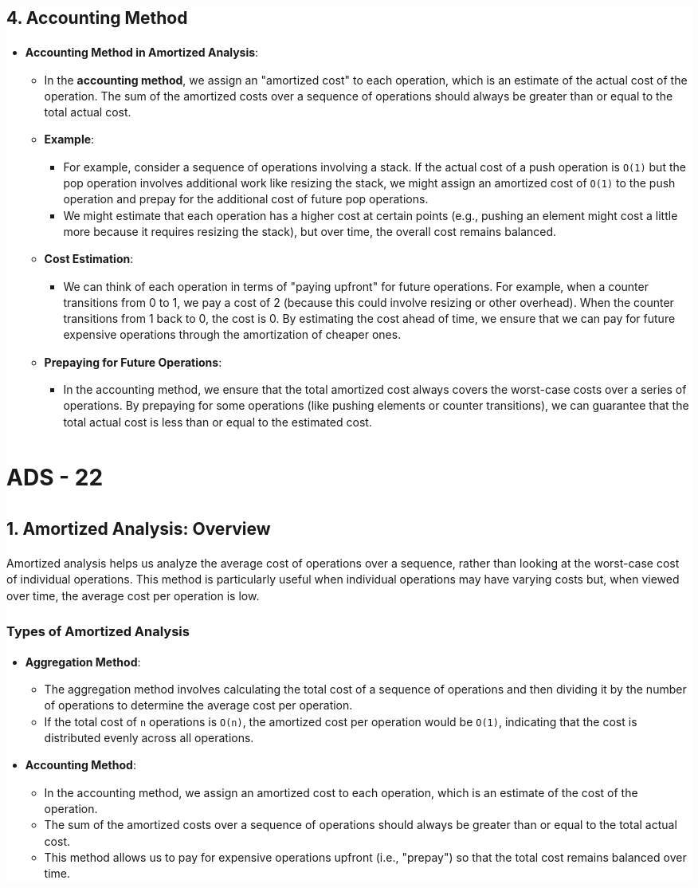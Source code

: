
## 4. Accounting Method
- **Accounting Method in Amortized Analysis**:
  - In the **accounting method**, we assign an "amortized cost" to each operation, which is an estimate of the actual cost of the operation. The sum of the amortized costs over a sequence of operations should always be greater than or equal to the total actual cost.
  
  - **Example**: 
    - For example, consider a sequence of operations involving a stack. If the actual cost of a push operation is `O(1)` but the pop operation involves additional work like resizing the stack, we might assign an amortized cost of `O(1)` to the push operation and prepay for the additional cost of future pop operations.
    - We might estimate that each operation has a higher cost at certain points (e.g., pushing an element might cost a little more because it requires resizing the stack), but over time, the overall cost remains balanced.
  
  - **Cost Estimation**:
    - We can think of each operation in terms of "paying upfront" for future operations. For example, when a counter transitions from 0 to 1, we pay a cost of 2 (because this could involve resizing or other overhead). When the counter transitions from 1 back to 0, the cost is 0. By estimating the cost ahead of time, we ensure that we can pay for future expensive operations through the amortization of cheaper ones.

  - **Prepaying for Future Operations**:
    - In the accounting method, we ensure that the total amortized cost always covers the worst-case costs over a series of operations. By prepaying for some operations (like pushing elements or counter transitions), we can guarantee that the total actual cost is less than or equal to the estimated cost.
  
# ADS - 22

## 1. Amortized Analysis: Overview

Amortized analysis helps us analyze the average cost of operations over a sequence, rather than looking at the worst-case cost of individual operations. This method is particularly useful when individual operations may have varying costs but, when viewed over time, the average cost per operation is low.

### Types of Amortized Analysis
- **Aggregation Method**: 
  - The aggregation method involves calculating the total cost of a sequence of operations and then dividing it by the number of operations to determine the average cost per operation.
  - If the total cost of `n` operations is `O(n)`, the amortized cost per operation would be `O(1)`, indicating that the cost is distributed evenly across all operations.

- **Accounting Method**: 
  - In the accounting method, we assign an amortized cost to each operation, which is an estimate of the cost of the operation.
  - The sum of the amortized costs over a sequence of operations should always be greater than or equal to the total actual cost.
  - This method allows us to pay for expensive operations upfront (i.e., "prepay") so that the total cost remains balanced over time.
